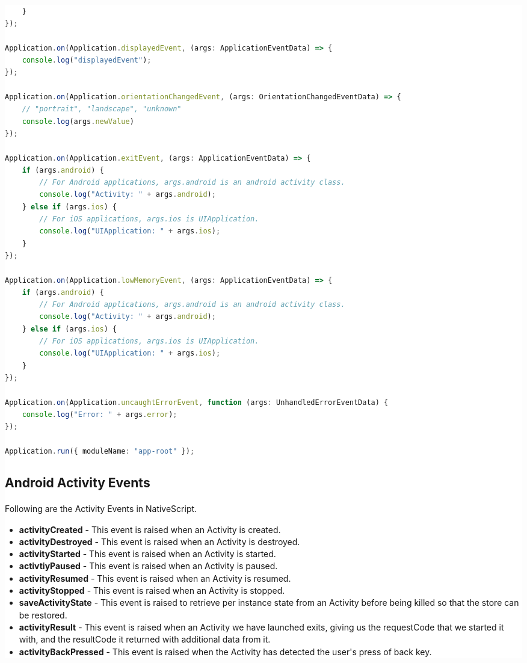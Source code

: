 ```TypeScript
    }
});

Application.on(Application.displayedEvent, (args: ApplicationEventData) => {
    console.log("displayedEvent");
});

Application.on(Application.orientationChangedEvent, (args: OrientationChangedEventData) => {
    // "portrait", "landscape", "unknown"
    console.log(args.newValue)
});

Application.on(Application.exitEvent, (args: ApplicationEventData) => {
    if (args.android) {
        // For Android applications, args.android is an android activity class.
        console.log("Activity: " + args.android);
    } else if (args.ios) {
        // For iOS applications, args.ios is UIApplication.
        console.log("UIApplication: " + args.ios);
    }
});

Application.on(Application.lowMemoryEvent, (args: ApplicationEventData) => {
    if (args.android) {
        // For Android applications, args.android is an android activity class.
        console.log("Activity: " + args.android);
    } else if (args.ios) {
        // For iOS applications, args.ios is UIApplication.
        console.log("UIApplication: " + args.ios);
    }
});

Application.on(Application.uncaughtErrorEvent, function (args: UnhandledErrorEventData) {
    console.log("Error: " + args.error);
});

Application.run({ moduleName: "app-root" });
```
## Android Activity Events
Following are the Activity Events in NativeScript.
- **activityCreated** - This event is raised when an Activity is created.
- **activityDestroyed** - This event is raised when an Activity is destroyed.
- **activityStarted** - This event is raised when an Activity is started.
- **activtiyPaused** - This event is raised when an Activity is paused.
- **activityResumed** - This event is raised when an Activity is resumed.
- **activityStopped** - This event is raised when an Activity is stopped.
- **saveActivityState** - This event is raised to retrieve per instance state from an Activity before being killed so that the store can be restored.
- **activityResult** - This event is raised when an Activity we have launched exits, giving us the requestCode that we started it with, and the resultCode it returned with additional data from it.
- **activityBackPressed** - This event is raised when the Activity has detected the user's press of back key.
